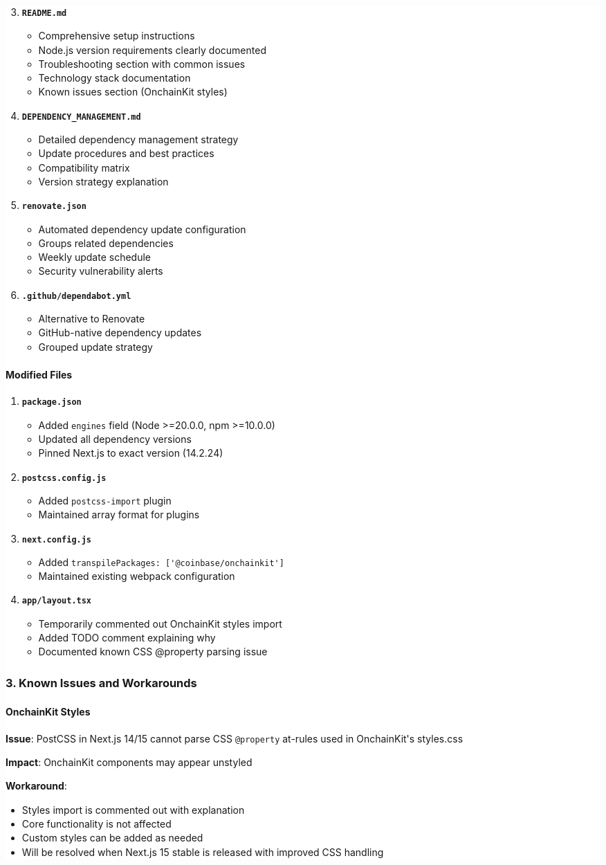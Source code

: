 3. **`README.md`**
   - Comprehensive setup instructions
   - Node.js version requirements clearly documented
   - Troubleshooting section with common issues
   - Technology stack documentation
   - Known issues section (OnchainKit styles)

4. **`DEPENDENCY_MANAGEMENT.md`**
   - Detailed dependency management strategy
   - Update procedures and best practices
   - Compatibility matrix
   - Version strategy explanation

5. **`renovate.json`**
   - Automated dependency update configuration
   - Groups related dependencies
   - Weekly update schedule
   - Security vulnerability alerts

6. **`.github/dependabot.yml`**
   - Alternative to Renovate
   - GitHub-native dependency updates
   - Grouped update strategy

#### Modified Files

1. **`package.json`**
   - Added `engines` field (Node >=20.0.0, npm >=10.0.0)
   - Updated all dependency versions
   - Pinned Next.js to exact version (14.2.24)

2. **`postcss.config.js`**
   - Added `postcss-import` plugin
   - Maintained array format for plugins

3. **`next.config.js`**
   - Added `transpilePackages: ['@coinbase/onchainkit']`
   - Maintained existing webpack configuration

4. **`app/layout.tsx`**
   - Temporarily commented out OnchainKit styles import
   - Added TODO comment explaining why
   - Documented known CSS @property parsing issue

### 3. Known Issues and Workarounds

#### OnchainKit Styles

**Issue**: PostCSS in Next.js 14/15 cannot parse CSS `@property` at-rules used in OnchainKit's styles.css

**Impact**: OnchainKit components may appear unstyled

**Workaround**: 
- Styles import is commented out with explanation
- Core functionality is not affected
- Custom styles can be added as needed
- Will be resolved when Next.js 15 stable is released with improved CSS handling
